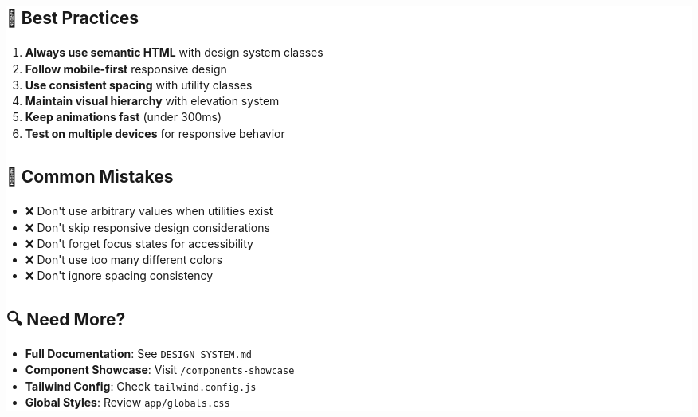 ## 🎯 Best Practices

1. **Always use semantic HTML** with design system classes
2. **Follow mobile-first** responsive design
3. **Use consistent spacing** with utility classes
4. **Maintain visual hierarchy** with elevation system
5. **Keep animations fast** (under 300ms)
6. **Test on multiple devices** for responsive behavior

## 🚨 Common Mistakes

- ❌ Don't use arbitrary values when utilities exist
- ❌ Don't skip responsive design considerations
- ❌ Don't forget focus states for accessibility
- ❌ Don't use too many different colors
- ❌ Don't ignore spacing consistency

## 🔍 Need More?

- **Full Documentation**: See `DESIGN_SYSTEM.md`
- **Component Showcase**: Visit `/components-showcase`
- **Tailwind Config**: Check `tailwind.config.js`
- **Global Styles**: Review `app/globals.css`
